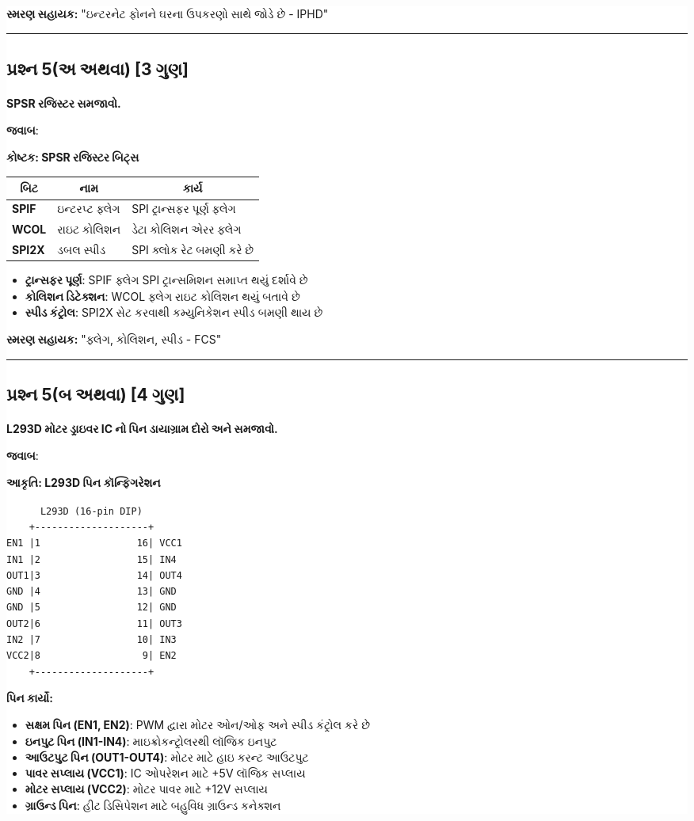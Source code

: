 **સ્મરણ સહાયક:** "ઇન્ટરનેટ ફોનને ઘરના ઉપકરણો સાથે જોડે છે - IPHD"

---

## પ્રશ્ન 5(અ અથવા) [3 ગુણ]

**SPSR રજિસ્ટર સમજાવો.**

**જવાબ**:

**કોષ્ટક: SPSR રજિસ્ટર બિટ્સ**

| બિટ | નામ | કાર્ય |
|---|---|---|
| **SPIF** | ઇન્ટરપ્ટ ફ્લેગ | SPI ટ્રાન્સફર પૂર્ણ ફ્લેગ |
| **WCOL** | રાઇટ કોલિશન | ડેટા કોલિશન એરર ફ્લેગ |
| **SPI2X** | ડબલ સ્પીડ | SPI ક્લોક રેટ બમણી કરે છે |

- **ટ્રાન્સફર પૂર્ણ**: SPIF ફ્લેગ SPI ટ્રાન્સમિશન સમાપ્ત થયું દર્શાવે છે
- **કોલિશન ડિટેક્શન**: WCOL ફ્લેગ રાઇટ કોલિશન થયું બતાવે છે
- **સ્પીડ કંટ્રોલ**: SPI2X સેટ કરવાથી કમ્યુનિકેશન સ્પીડ બમણી થાય છે

**સ્મરણ સહાયક:** "ફ્લેગ, કોલિશન, સ્પીડ - FCS"

---

## પ્રશ્ન 5(બ અથવા) [4 ગુણ]

**L293D મોટર ડ્રાઇવર IC નો પિન ડાયાગ્રામ દોરો અને સમજાવો.**

**જવાબ**:

**આકૃતિ: L293D પિન કૉન્ફિગરેશન**

```goat
      L293D (16-pin DIP)
    +--------------------+
EN1 |1                 16| VCC1
IN1 |2                 15| IN4  
OUT1|3                 14| OUT4
GND |4                 13| GND
GND |5                 12| GND
OUT2|6                 11| OUT3
IN2 |7                 10| IN3
VCC2|8                  9| EN2
    +--------------------+
```

**પિન કાર્યો:**

- **સક્ષમ પિન (EN1, EN2)**: PWM દ્વારા મોટર ઓન/ઓફ અને સ્પીડ કંટ્રોલ કરે છે
- **ઇનપુટ પિન (IN1-IN4)**: માઇક્રોકન્ટ્રોલરથી લૉજિક ઇનપુટ
- **આઉટપુટ પિન (OUT1-OUT4)**: મોટર માટે હાઇ કરન્ટ આઉટપુટ
- **પાવર સપ્લાય (VCC1)**: IC ઓપરેશન માટે +5V લૉજિક સપ્લાય
- **મોટર સપ્લાય (VCC2)**: મોટર પાવર માટે +12V સપ્લાય
- **ગ્રાઉન્ડ પિન**: હીટ ડિસિપેશન માટે બહુવિધ ગ્રાઉન્ડ કનેક્શન
